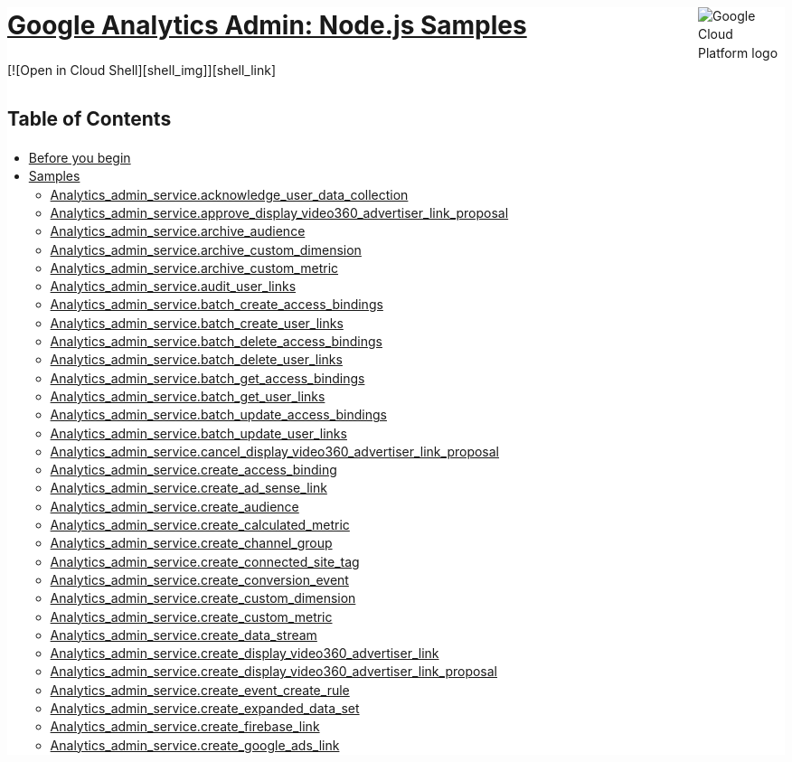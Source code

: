 [//]: # "This README.md file is auto-generated, all changes to this file will be lost."
[//]: # "To regenerate it, use `python -m synthtool`."
<img src="https://avatars2.githubusercontent.com/u/2810941?v=3&s=96" alt="Google Cloud Platform logo" title="Google Cloud Platform" align="right" height="96" width="96"/>

# [Google Analytics Admin: Node.js Samples](https://github.com/googleapis/google-cloud-node)

[![Open in Cloud Shell][shell_img]][shell_link]



## Table of Contents

* [Before you begin](#before-you-begin)
* [Samples](#samples)
  * [Analytics_admin_service.acknowledge_user_data_collection](#analytics_admin_service.acknowledge_user_data_collection)
  * [Analytics_admin_service.approve_display_video360_advertiser_link_proposal](#analytics_admin_service.approve_display_video360_advertiser_link_proposal)
  * [Analytics_admin_service.archive_audience](#analytics_admin_service.archive_audience)
  * [Analytics_admin_service.archive_custom_dimension](#analytics_admin_service.archive_custom_dimension)
  * [Analytics_admin_service.archive_custom_metric](#analytics_admin_service.archive_custom_metric)
  * [Analytics_admin_service.audit_user_links](#analytics_admin_service.audit_user_links)
  * [Analytics_admin_service.batch_create_access_bindings](#analytics_admin_service.batch_create_access_bindings)
  * [Analytics_admin_service.batch_create_user_links](#analytics_admin_service.batch_create_user_links)
  * [Analytics_admin_service.batch_delete_access_bindings](#analytics_admin_service.batch_delete_access_bindings)
  * [Analytics_admin_service.batch_delete_user_links](#analytics_admin_service.batch_delete_user_links)
  * [Analytics_admin_service.batch_get_access_bindings](#analytics_admin_service.batch_get_access_bindings)
  * [Analytics_admin_service.batch_get_user_links](#analytics_admin_service.batch_get_user_links)
  * [Analytics_admin_service.batch_update_access_bindings](#analytics_admin_service.batch_update_access_bindings)
  * [Analytics_admin_service.batch_update_user_links](#analytics_admin_service.batch_update_user_links)
  * [Analytics_admin_service.cancel_display_video360_advertiser_link_proposal](#analytics_admin_service.cancel_display_video360_advertiser_link_proposal)
  * [Analytics_admin_service.create_access_binding](#analytics_admin_service.create_access_binding)
  * [Analytics_admin_service.create_ad_sense_link](#analytics_admin_service.create_ad_sense_link)
  * [Analytics_admin_service.create_audience](#analytics_admin_service.create_audience)
  * [Analytics_admin_service.create_calculated_metric](#analytics_admin_service.create_calculated_metric)
  * [Analytics_admin_service.create_channel_group](#analytics_admin_service.create_channel_group)
  * [Analytics_admin_service.create_connected_site_tag](#analytics_admin_service.create_connected_site_tag)
  * [Analytics_admin_service.create_conversion_event](#analytics_admin_service.create_conversion_event)
  * [Analytics_admin_service.create_custom_dimension](#analytics_admin_service.create_custom_dimension)
  * [Analytics_admin_service.create_custom_metric](#analytics_admin_service.create_custom_metric)
  * [Analytics_admin_service.create_data_stream](#analytics_admin_service.create_data_stream)
  * [Analytics_admin_service.create_display_video360_advertiser_link](#analytics_admin_service.create_display_video360_advertiser_link)
  * [Analytics_admin_service.create_display_video360_advertiser_link_proposal](#analytics_admin_service.create_display_video360_advertiser_link_proposal)
  * [Analytics_admin_service.create_event_create_rule](#analytics_admin_service.create_event_create_rule)
  * [Analytics_admin_service.create_expanded_data_set](#analytics_admin_service.create_expanded_data_set)
  * [Analytics_admin_service.create_firebase_link](#analytics_admin_service.create_firebase_link)
  * [Analytics_admin_service.create_google_ads_link](#analytics_admin_service.create_google_ads_link)